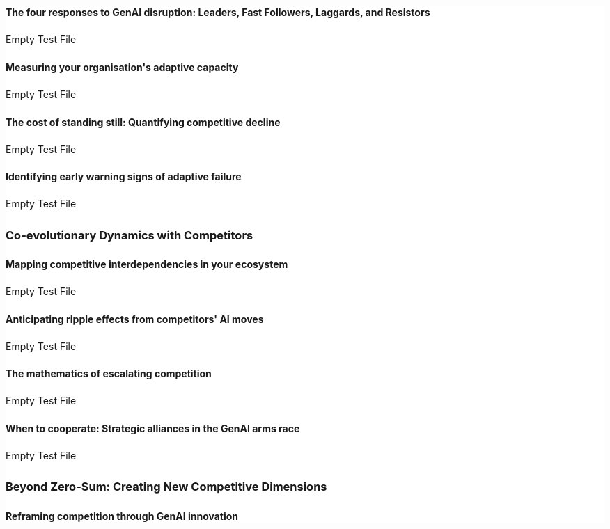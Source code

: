 #### <a id="the-four-responses-to-genai-disruption-leaders-fast-followers-laggards-and-resistors"></a>The four responses to GenAI disruption: Leaders, Fast Followers, Laggards, and Resistors

Empty Test File

#### <a id="measuring-your-organisations-adaptive-capacity"></a>Measuring your organisation's adaptive capacity

Empty Test File

#### <a id="the-cost-of-standing-still-quantifying-competitive-decline"></a>The cost of standing still: Quantifying competitive decline

Empty Test File

#### <a id="identifying-early-warning-signs-of-adaptive-failure"></a>Identifying early warning signs of adaptive failure

Empty Test File

### <a id="co-evolutionary-dynamics-with-competitors"></a>Co-evolutionary Dynamics with Competitors

#### <a id="mapping-competitive-interdependencies-in-your-ecosystem"></a>Mapping competitive interdependencies in your ecosystem

Empty Test File

#### <a id="anticipating-ripple-effects-from-competitors-ai-moves"></a>Anticipating ripple effects from competitors' AI moves

Empty Test File

#### <a id="the-mathematics-of-escalating-competition"></a>The mathematics of escalating competition

Empty Test File

#### <a id="when-to-cooperate-strategic-alliances-in-the-genai-arms-race"></a>When to cooperate: Strategic alliances in the GenAI arms race

Empty Test File

### <a id="beyond-zero-sum-creating-new-competitive-dimensions"></a>Beyond Zero-Sum: Creating New Competitive Dimensions

#### <a id="reframing-competition-through-genai-innovation"></a>Reframing competition through GenAI innovation
